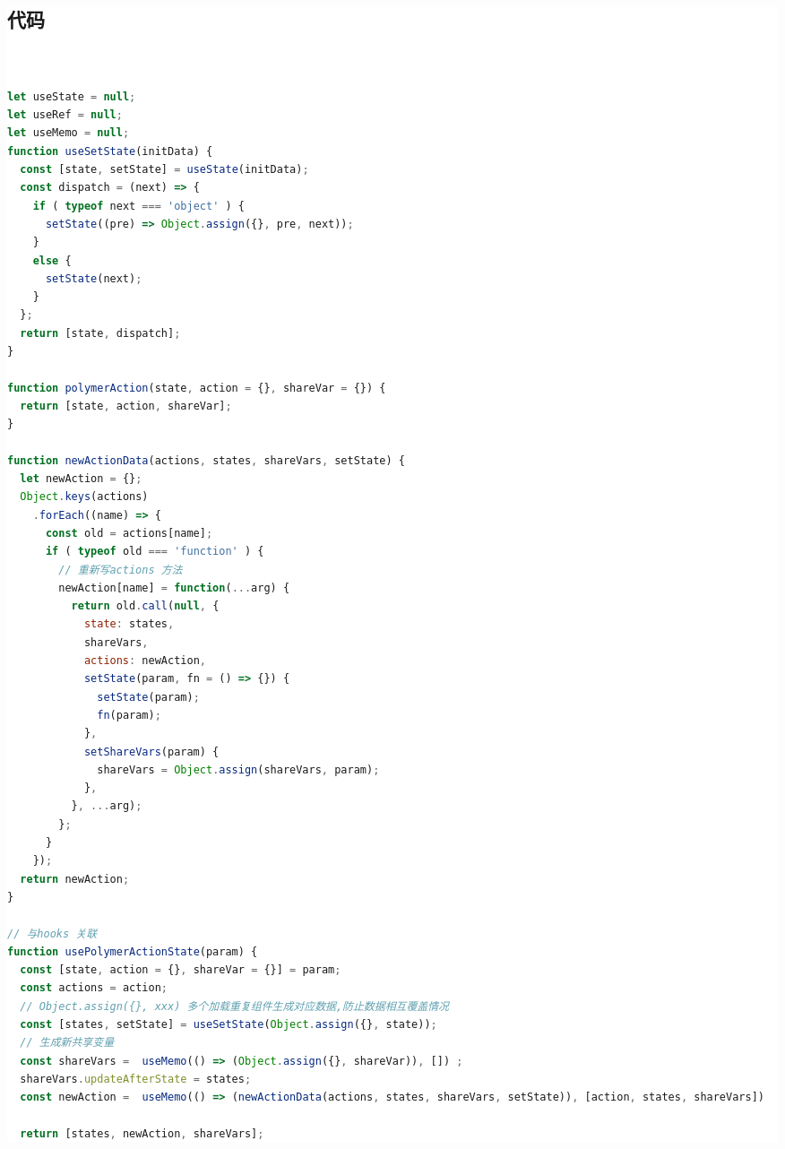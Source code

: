 ## 代码
```javascript


let useState = null;
let useRef = null;
let useMemo = null;
function useSetState(initData) {
  const [state, setState] = useState(initData);
  const dispatch = (next) => {
    if ( typeof next === 'object' ) {
      setState((pre) => Object.assign({}, pre, next));
    }
    else {
      setState(next);
    }
  };
  return [state, dispatch];
}

function polymerAction(state, action = {}, shareVar = {}) {
  return [state, action, shareVar];
}

function newActionData(actions, states, shareVars, setState) {
  let newAction = {};
  Object.keys(actions)
    .forEach((name) => {
      const old = actions[name];
      if ( typeof old === 'function' ) {
        // 重新写actions 方法
        newAction[name] = function(...arg) {
          return old.call(null, {
            state: states,
            shareVars,
            actions: newAction,
            setState(param, fn = () => {}) {
              setState(param);
              fn(param);
            },
            setShareVars(param) {
              shareVars = Object.assign(shareVars, param);
            },
          }, ...arg);
        };
      }
    });
  return newAction;
}

// 与hooks 关联
function usePolymerActionState(param) {
  const [state, action = {}, shareVar = {}] = param;
  const actions = action;
  // Object.assign({}, xxx) 多个加载重复组件生成对应数据,防止数据相互覆盖情况
  const [states, setState] = useSetState(Object.assign({}, state));
  // 生成新共享变量
  const shareVars =  useMemo(() => (Object.assign({}, shareVar)), []) ;
  shareVars.updateAfterState = states;
  const newAction =  useMemo(() => (newActionData(actions, states, shareVars, setState)), [action, states, shareVars])

  return [states, newAction, shareVars];
```